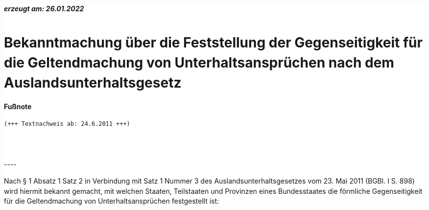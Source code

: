 <td colspan="2">

  
  

##### erzeugt am: 26.01.2022

</td>

</tr>

</table>

<span id="BJNR110900011.html"></span>

# Bekanntmachung über die Feststellung der Gegenseitigkeit für die Geltendmachung von Unterhaltsansprüchen nach dem Auslandsunterhaltsgesetz

<div>

  
**Fußnote**

<div class="jnhtml">

<div>

<div class="jurAbsatz">

  

``` 
(+++ Textnachweis ab: 24.6.2011 +++)

 
```

</div>

</div>

</div>

</div>

<span id="BJNR110900011BJNE000100000.html"></span>

###   
\----

<div>

<div class="jnhtml">

<div>

<div class="jurAbsatz">

Nach § 1 Absatz 1 Satz 2 in Verbindung mit Satz 1 Nummer 3 des
Auslandsunterhaltsgesetzes vom 23. Mai 2011 (BGBl. I S. 898) wird
hiermit bekannt gemacht, mit welchen Staaten, Teilstaaten und Provinzen
eines Bundesstaates die förmliche Gegenseitigkeit für die Geltendmachung
von Unterhaltsansprüchen festgestellt ist:
